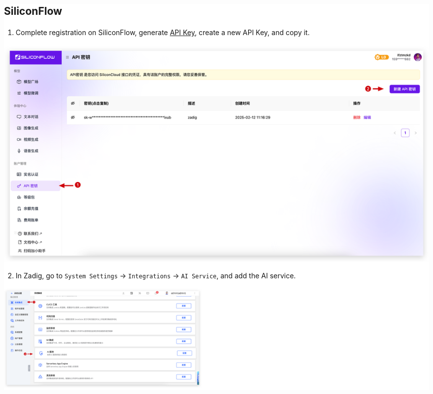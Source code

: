 ## SiliconFlow

1. Complete registration on SiliconFlow, generate [API Key](https://cloud.siliconflow.cn/account/ak), create a new API Key, and copy it.

![SiliconFlow](../../../_images/ai_siliconflow_1.png)

2. In Zadig, go to `System Settings` -> `Integrations` -> `AI Service`, and add the AI service.

<img src="../../../_images/ai_config_0.png" width="400">